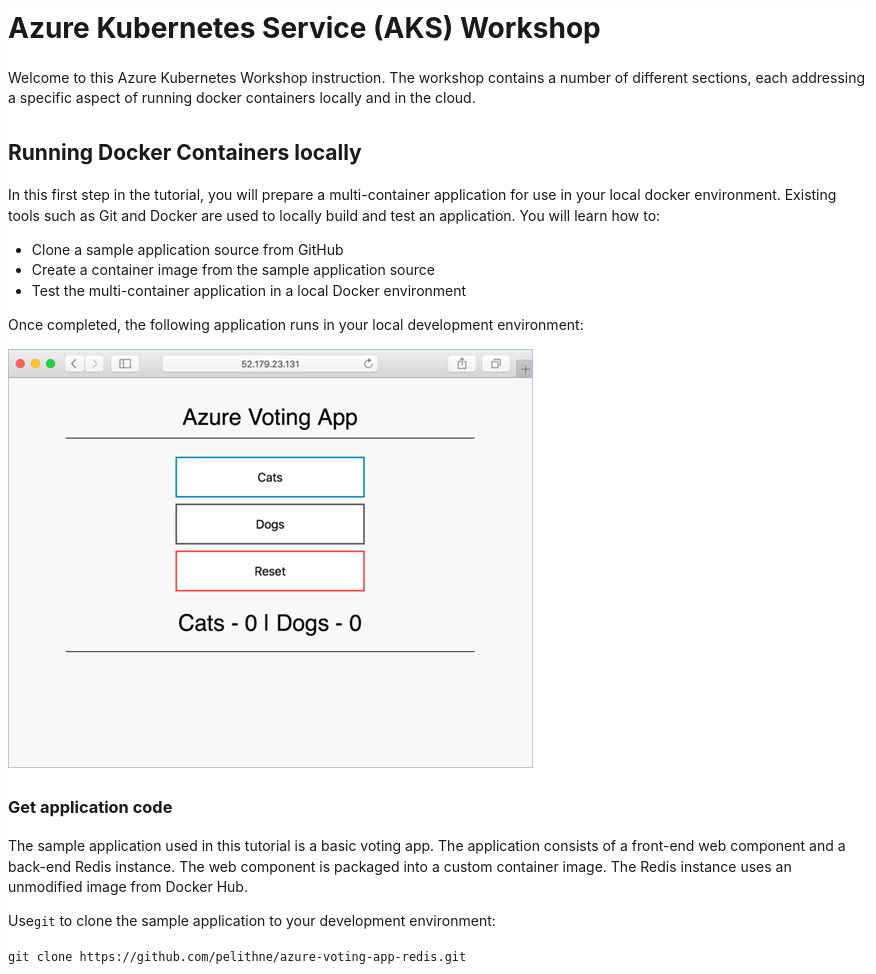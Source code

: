 # Azure Kubernetes Service (AKS) Workshop

Welcome to this Azure Kubernetes Workshop instruction. The workshop contains a number of different sections, each addressing a specific aspect of running docker containers locally and in the cloud. 

## Running Docker Containers locally

In this first step in the tutorial, you will prepare a multi-container application for use in your local docker environment. Existing tools such as Git and Docker are used to locally build and test an application. You will learn how to:

 * Clone a sample application source from GitHub
 * Create a container image from the sample application source
 * Test the multi-container application in a local Docker environment

Once completed, the following application runs in your local development environment:

![Image of Kubernetes cluster on Azure](./media/azure-vote.png) 


### Get application code

The sample application used in this tutorial is a basic voting app. The application consists of a front-end web component and a back-end Redis instance. The web component is packaged into a custom container image. The Redis instance uses an unmodified image from Docker Hub.

Use```git``` to clone the sample application to your development environment:

```console
git clone https://github.com/pelithne/azure-voting-app-redis.git
```
